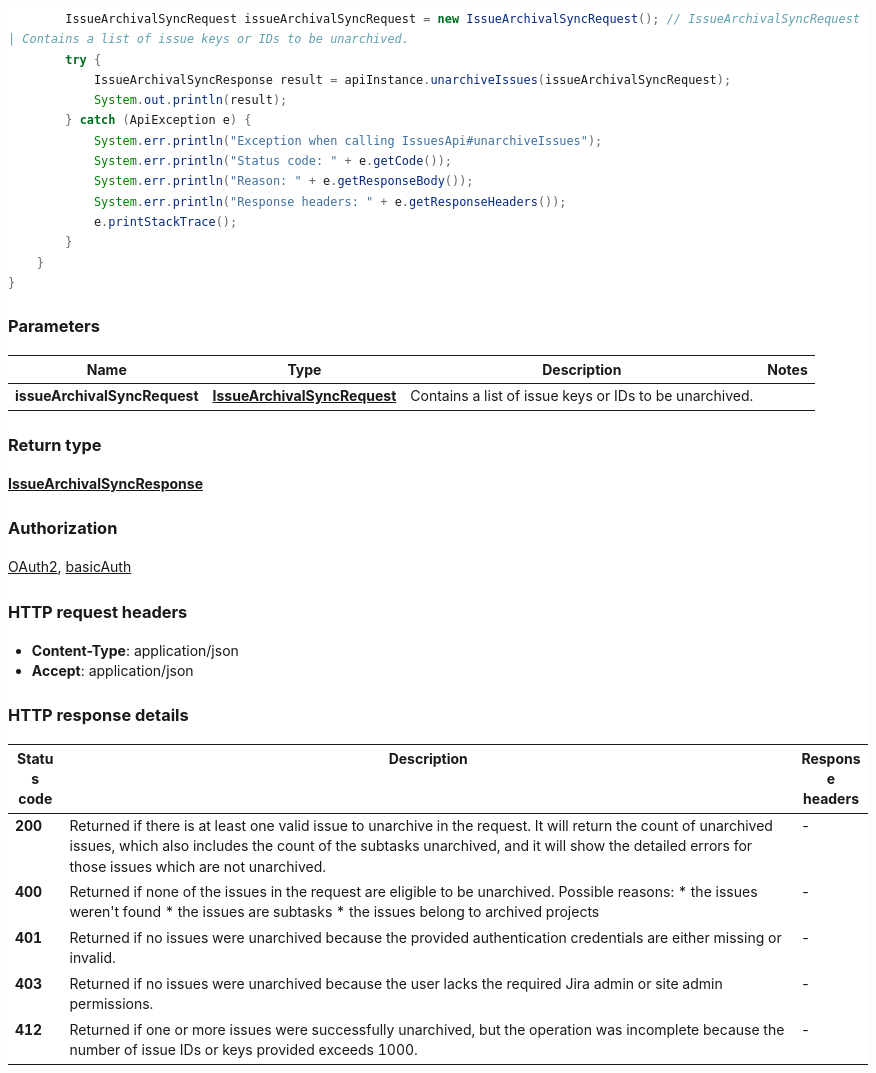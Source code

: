```java
        IssueArchivalSyncRequest issueArchivalSyncRequest = new IssueArchivalSyncRequest(); // IssueArchivalSyncRequest | Contains a list of issue keys or IDs to be unarchived.
        try {
            IssueArchivalSyncResponse result = apiInstance.unarchiveIssues(issueArchivalSyncRequest);
            System.out.println(result);
        } catch (ApiException e) {
            System.err.println("Exception when calling IssuesApi#unarchiveIssues");
            System.err.println("Status code: " + e.getCode());
            System.err.println("Reason: " + e.getResponseBody());
            System.err.println("Response headers: " + e.getResponseHeaders());
            e.printStackTrace();
        }
    }
}
```

### Parameters


| Name | Type | Description  | Notes |
|------------- | ------------- | ------------- | -------------|
| **issueArchivalSyncRequest** | [**IssueArchivalSyncRequest**](IssueArchivalSyncRequest.md)| Contains a list of issue keys or IDs to be unarchived. | |

### Return type

[**IssueArchivalSyncResponse**](IssueArchivalSyncResponse.md)

### Authorization

[OAuth2](../README.md#OAuth2), [basicAuth](../README.md#basicAuth)

### HTTP request headers

- **Content-Type**: application/json
- **Accept**: application/json


### HTTP response details
| Status code | Description | Response headers |
|-------------|-------------|------------------|
| **200** | Returned if there is at least one valid issue to unarchive in the request. It will return the count of unarchived issues, which also includes the count of the subtasks unarchived, and it will show the detailed errors for those issues which are not unarchived. |  -  |
| **400** | Returned if none of the issues in the request are eligible to be unarchived. Possible reasons:   *  the issues weren&#39;t found  *  the issues are subtasks  *  the issues belong to archived projects |  -  |
| **401** | Returned if no issues were unarchived because the provided authentication credentials are either missing or invalid. |  -  |
| **403** | Returned if no issues were unarchived because the user lacks the required Jira admin or site admin permissions. |  -  |
| **412** | Returned if one or more issues were successfully unarchived, but the operation was incomplete because the number of issue IDs or keys provided exceeds 1000. |  -  |

